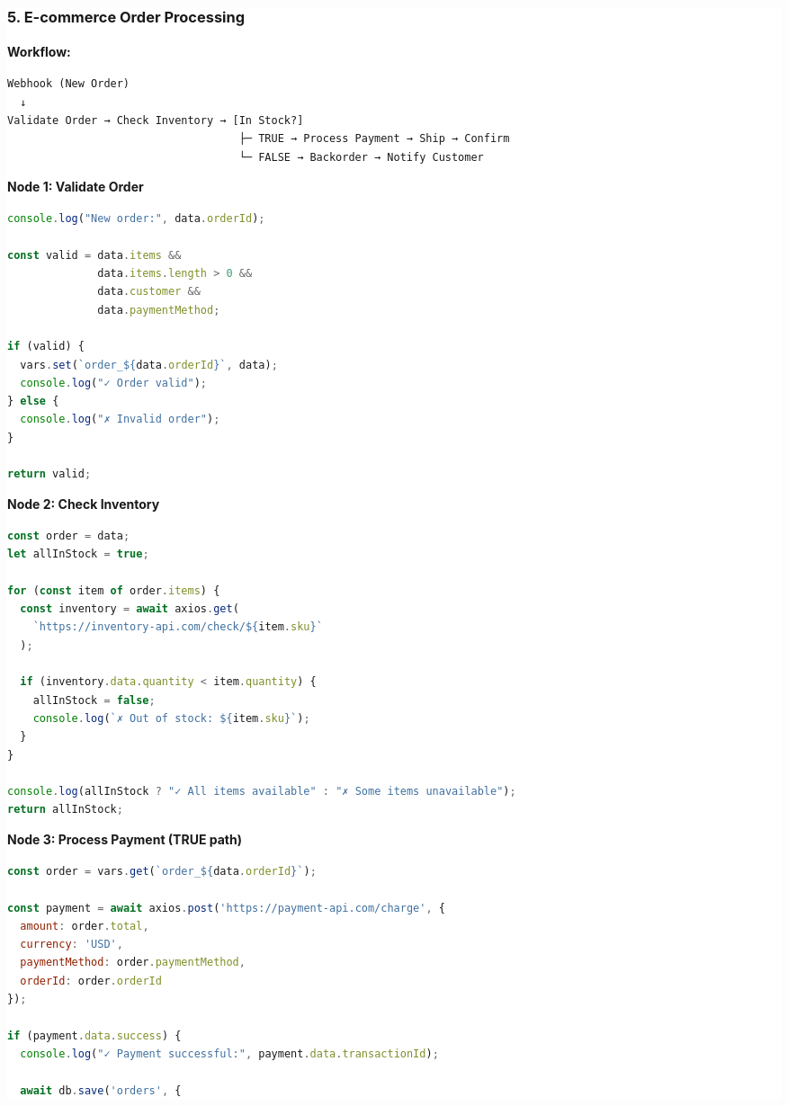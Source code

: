 
### 5. E-commerce Order Processing

**Workflow:**
```
Webhook (New Order)
  ↓
Validate Order → Check Inventory → [In Stock?]
                                    ├─ TRUE → Process Payment → Ship → Confirm
                                    └─ FALSE → Backorder → Notify Customer
```

**Node 1: Validate Order**
```javascript
console.log("New order:", data.orderId);

const valid = data.items &&
              data.items.length > 0 &&
              data.customer &&
              data.paymentMethod;

if (valid) {
  vars.set(`order_${data.orderId}`, data);
  console.log("✓ Order valid");
} else {
  console.log("✗ Invalid order");
}

return valid;
```

**Node 2: Check Inventory**
```javascript
const order = data;
let allInStock = true;

for (const item of order.items) {
  const inventory = await axios.get(
    `https://inventory-api.com/check/${item.sku}`
  );

  if (inventory.data.quantity < item.quantity) {
    allInStock = false;
    console.log(`✗ Out of stock: ${item.sku}`);
  }
}

console.log(allInStock ? "✓ All items available" : "✗ Some items unavailable");
return allInStock;
```

**Node 3: Process Payment (TRUE path)**
```javascript
const order = vars.get(`order_${data.orderId}`);

const payment = await axios.post('https://payment-api.com/charge', {
  amount: order.total,
  currency: 'USD',
  paymentMethod: order.paymentMethod,
  orderId: order.orderId
});

if (payment.data.success) {
  console.log("✓ Payment successful:", payment.data.transactionId);

  await db.save('orders', {
```